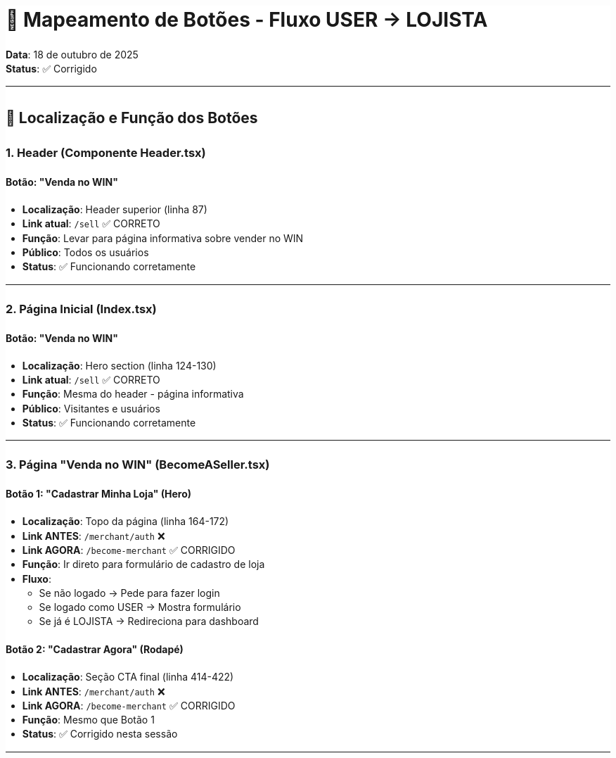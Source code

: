 # 🔘 Mapeamento de Botões - Fluxo USER → LOJISTA

**Data**: 18 de outubro de 2025  
**Status**: ✅ Corrigido

---

## 📍 Localização e Função dos Botões

### **1. Header (Componente Header.tsx)**

#### Botão: "Venda no WIN"
- **Localização**: Header superior (linha 87)
- **Link atual**: `/sell` ✅ CORRETO
- **Função**: Levar para página informativa sobre vender no WIN
- **Público**: Todos os usuários
- **Status**: ✅ Funcionando corretamente

---

### **2. Página Inicial (Index.tsx)**

#### Botão: "Venda no WIN"
- **Localização**: Hero section (linha 124-130)
- **Link atual**: `/sell` ✅ CORRETO
- **Função**: Mesma do header - página informativa
- **Público**: Visitantes e usuários
- **Status**: ✅ Funcionando corretamente

---

### **3. Página "Venda no WIN" (BecomeASeller.tsx)**

#### Botão 1: "Cadastrar Minha Loja" (Hero)
- **Localização**: Topo da página (linha 164-172)
- **Link ANTES**: `/merchant/auth` ❌
- **Link AGORA**: `/become-merchant` ✅ CORRIGIDO
- **Função**: Ir direto para formulário de cadastro de loja
- **Fluxo**:
  - Se não logado → Pede para fazer login
  - Se logado como USER → Mostra formulário
  - Se já é LOJISTA → Redireciona para dashboard

#### Botão 2: "Cadastrar Agora" (Rodapé)
- **Localização**: Seção CTA final (linha 414-422)
- **Link ANTES**: `/merchant/auth` ❌
- **Link AGORA**: `/become-merchant` ✅ CORRIGIDO
- **Função**: Mesmo que Botão 1
- **Status**: ✅ Corrigido nesta sessão

---
